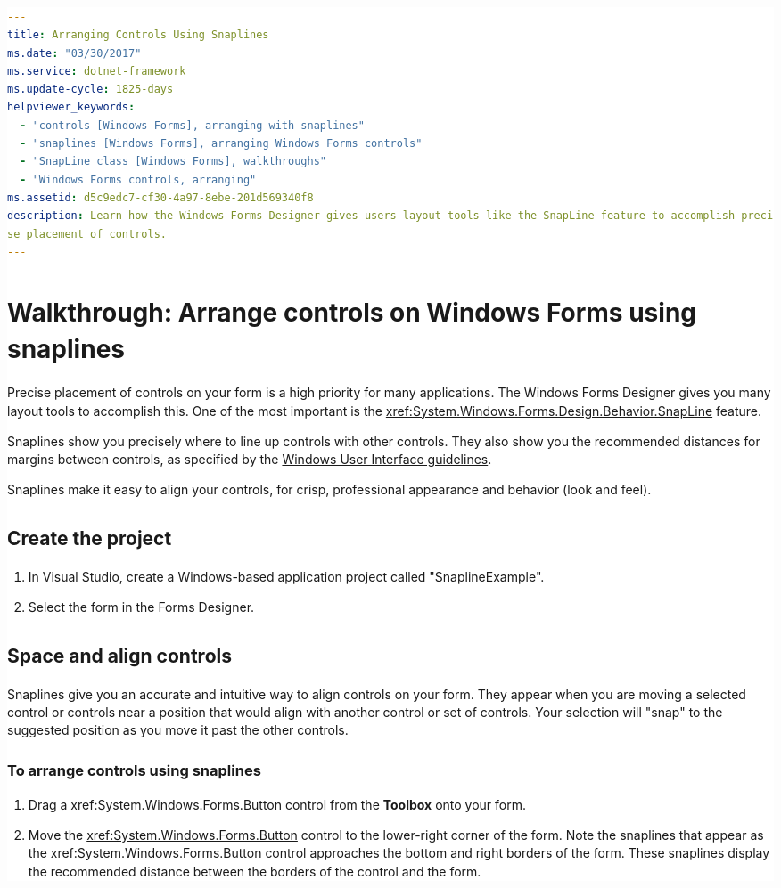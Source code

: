 ```yaml
---
title: Arranging Controls Using Snaplines
ms.date: "03/30/2017"
ms.service: dotnet-framework
ms.update-cycle: 1825-days
helpviewer_keywords:
  - "controls [Windows Forms], arranging with snaplines"
  - "snaplines [Windows Forms], arranging Windows Forms controls"
  - "SnapLine class [Windows Forms], walkthroughs"
  - "Windows Forms controls, arranging"
ms.assetid: d5c9edc7-cf30-4a97-8ebe-201d569340f8
description: Learn how the Windows Forms Designer gives users layout tools like the SnapLine feature to accomplish precise placement of controls.
---
```

# Walkthrough: Arrange controls on Windows Forms using snaplines

Precise placement of controls on your form is a high priority for many applications. The Windows Forms Designer gives you many layout tools to accomplish this. One of the most important is the <xref:System.Windows.Forms.Design.Behavior.SnapLine> feature.

Snaplines show you precisely where to line up controls with other controls. They also show you the recommended distances for margins between controls, as specified by the [Windows User Interface guidelines](/windows/win32/uxguide/guidelines).

Snaplines make it easy to align your controls, for crisp, professional appearance and behavior (look and feel).

## Create the project

1. In Visual Studio, create a Windows-based application project called "SnaplineExample".

2. Select the form in the Forms Designer.

## Space and align controls

Snaplines give you an accurate and intuitive way to align controls on your form. They appear when you are moving a selected control or controls near a position that would align with another control or set of controls. Your selection will "snap" to the suggested position as you move it past the other controls.

### To arrange controls using snaplines

1. Drag a <xref:System.Windows.Forms.Button> control from the **Toolbox** onto your form.

2. Move the <xref:System.Windows.Forms.Button> control to the lower-right corner of the form. Note the snaplines that appear as the <xref:System.Windows.Forms.Button> control approaches the bottom and right borders of the form. These snaplines display the recommended distance between the borders of the control and the form.
